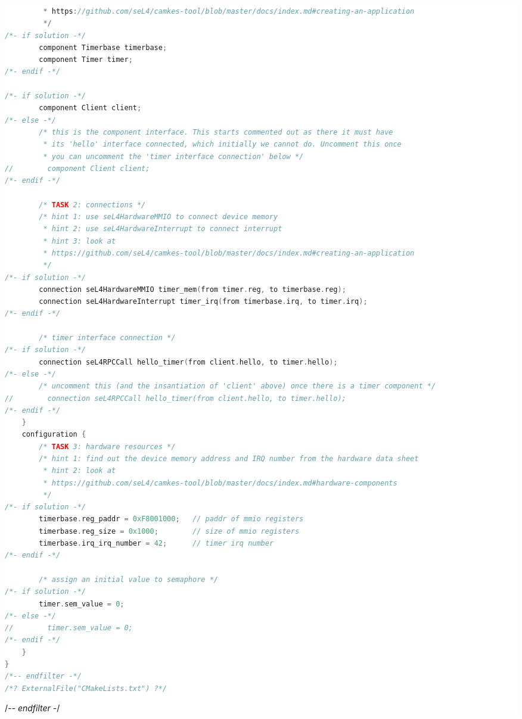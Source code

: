 ```c
         * https://github.com/seL4/camkes-tool/blob/master/docs/index.md#creating-an-application
         */
/*- if solution -*/
        component Timerbase timerbase;
        component Timer timer;
/*- endif -*/

/*- if solution -*/
        component Client client;
/*- else -*/
        /* this is the component interface. This starts commented out as there it must have
         * its 'hello' interface connected, which initially we cannot do. Uncomment this once
         * you can uncomment the 'timer interface connection' below */
//        component Client client;
/*- endif -*/

        /* TASK 2: connections */
        /* hint 1: use seL4HardwareMMIO to connect device memory
         * hint 2: use seL4HardwareInterrupt to connect interrupt
         * hint 3: look at
         * https://github.com/seL4/camkes-tool/blob/master/docs/index.md#creating-an-application
         */
/*- if solution -*/
        connection seL4HardwareMMIO timer_mem(from timer.reg, to timerbase.reg);
        connection seL4HardwareInterrupt timer_irq(from timerbase.irq, to timer.irq);
/*- endif -*/

        /* timer interface connection */
/*- if solution -*/
        connection seL4RPCCall hello_timer(from client.hello, to timer.hello);
/*- else -*/
        /* uncomment this (and the insantiation of 'client' above) once there is a timer component */
//        connection seL4RPCCall hello_timer(from client.hello, to timer.hello);
/*- endif -*/
    }
    configuration {
        /* TASK 3: hardware resources */
        /* hint 1: find out the device memory address and IRQ number from the hardware data sheet
         * hint 2: look at
         * https://github.com/seL4/camkes-tool/blob/master/docs/index.md#hardware-components
         */
/*- if solution -*/
        timerbase.reg_paddr = 0xF8001000;   // paddr of mmio registers
        timerbase.reg_size = 0x1000;        // size of mmio registers
        timerbase.irq_irq_number = 42;      // timer irq number
/*- endif -*/

        /* assign an initial value to semaphore */
/*- if solution -*/
        timer.sem_value = 0;
/*- else -*/
//        timer.sem_value = 0;
/*- endif -*/
    }
}
/*-- endfilter -*/
/*? ExternalFile("CMakeLists.txt") ?*/
```
/*-- endfilter -*/

